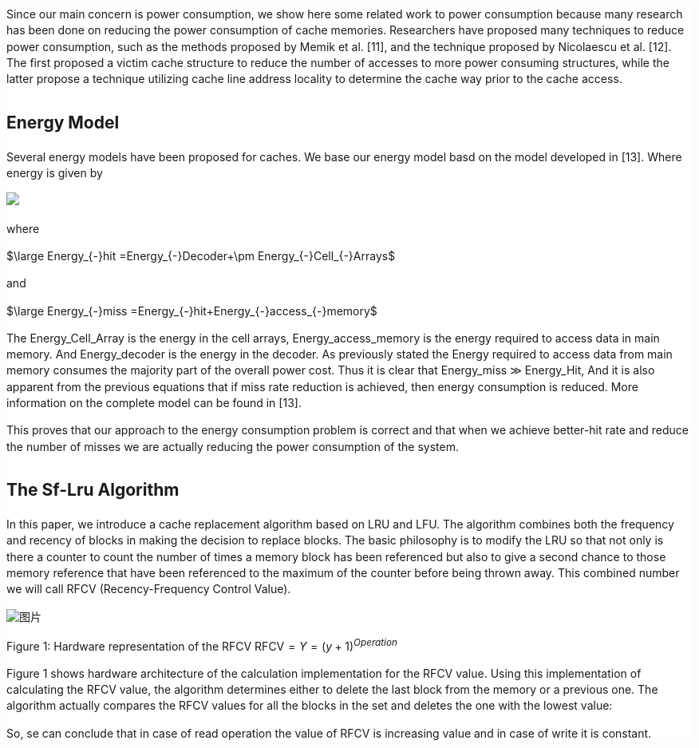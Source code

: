 Since our main concern is power consumption, we show here some related work to power consumption because many research has been done on reducing the power consumption of cache memories. Researchers have proposed many techniques to reduce power consumption, such as the methods proposed by Memik et al. [11], and the technique proposed by Nicolaescu et al. [12]. The first proposed a victim cache structure to reduce the number of accesses to more power consuming structures, while the latter propose a technique utilizing cache line address locality to determine the cache way prior to the cache access.

## Energy Model

Several energy models have been proposed for caches. We base our energy model basd on the model developed in [13]. Where energy is given by

<img src="https://render.githubusercontent.com/render/math?math=\large {Energy} =hit_{-}rate^{*}Energy_{-}hit+\pm miss_{-}rate^{*}Energy_{-}miss">

where

$\large Energy_{-}hit =Energy_{-}Decoder+\pm Energy_{-}Cell_{-}Arrays$

and

$\large Energy_{-}miss =Energy_{-}hit+Energy_{-}access_{-}memory$

The Energy_Cell_Array is the energy in the cell arrays, Energy_access_memory is the energy required to access data in main memory. And Energy_decoder is the energy in the decoder. As previously stated the Energy required to access data from main memory consumes the majority part of the overall power cost. Thus it is clear that Energy_miss $\gg$ Energy_Hit, And it is also apparent from the previous equations that if miss rate reduction is achieved, then energy consumption is reduced. More information on the complete model can be found in [13].

This proves that our approach to the energy consumption problem is correct and that when we achieve better-hit rate and reduce the number of misses we are actually reducing the power consumption of the system.

## The Sf-Lru Algorithm

In this paper, we introduce a cache replacement algorithm based on LRU and LFU. The algorithm combines both the frequency and recency of blocks in making the decision to replace blocks. The basic philosophy is to modify the LRU so that not only is there a counter to count the number of times a memory block has been referenced but also to give a second chance to those memory reference that have been referenced to the maximum of the counter before being thrown away. This combined number we will call RFCV (Recency-Frequency Control Value).

![图片](https://user-images.githubusercontent.com/43129850/146668577-9c9e2787-4ebb-4dce-976e-d089658aee32.png)

Figure 1:
Hardware representation of the RFCV $\text{RFCV}=Y=(y+1)^{Operation}$

Figure 1 shows hardware architecture of the calculation implementation for the RFCV value. Using this implementation of calculating the RFCV value, the algorithm determines either to delete the last block from the memory or a previous one. The algorithm actually compares the RFCV values for all the blocks in the set and deletes the one with the lowest value:

So, se can conclude that in case of read operation the value of RFCV is increasing value and in case of write it is constant. 

